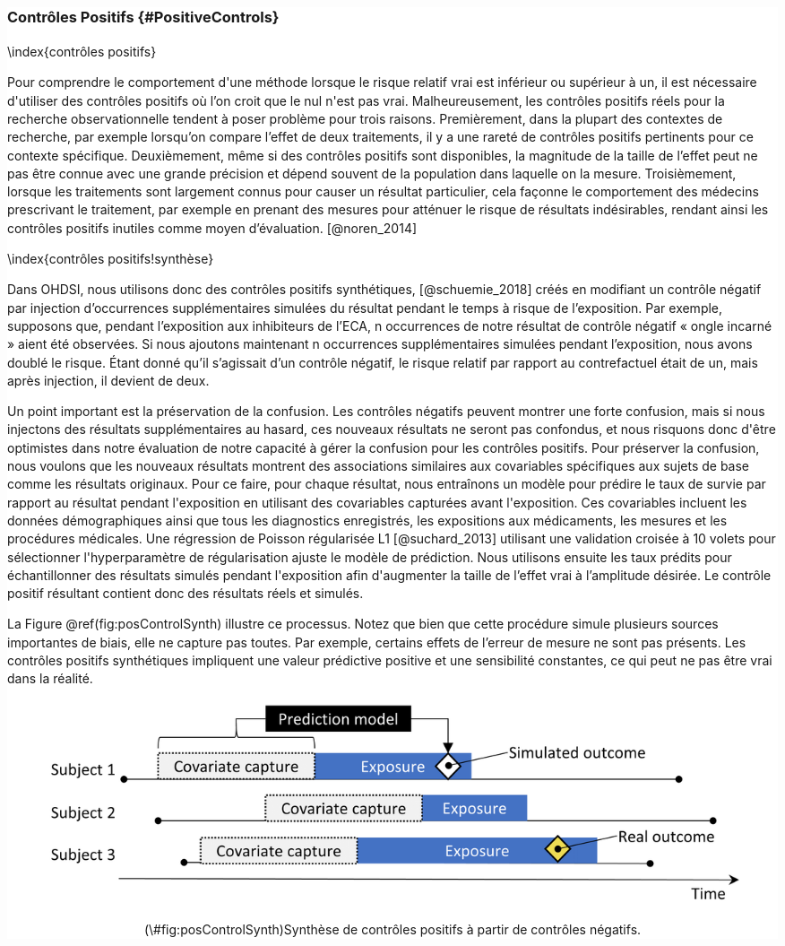 ### Contrôles Positifs {#PositiveControls}

\index{contrôles positifs}

Pour comprendre le comportement d'une méthode lorsque le risque relatif vrai est inférieur ou supérieur à un, il est nécessaire d'utiliser des contrôles positifs où l’on croit que le nul n'est pas vrai. Malheureusement, les contrôles positifs réels pour la recherche observationnelle tendent à poser problème pour trois raisons. Premièrement, dans la plupart des contextes de recherche, par exemple lorsqu’on compare l’effet de deux traitements, il y a une rareté de contrôles positifs pertinents pour ce contexte spécifique. Deuxièmement, même si des contrôles positifs sont disponibles, la magnitude de la taille de l’effet peut ne pas être connue avec une grande précision et dépend souvent de la population dans laquelle on la mesure. Troisièmement, lorsque les traitements sont largement connus pour causer un résultat particulier, cela façonne le comportement des médecins prescrivant le traitement, par exemple en prenant des mesures pour atténuer le risque de résultats indésirables, rendant ainsi les contrôles positifs inutiles comme moyen d’évaluation. [@noren_2014]

\index{contrôles positifs!synthèse}

Dans OHDSI, nous utilisons donc des contrôles positifs synthétiques, [@schuemie_2018] créés en modifiant un contrôle négatif par injection d’occurrences supplémentaires simulées du résultat pendant le temps à risque de l’exposition. Par exemple, supposons que, pendant l’exposition aux inhibiteurs de l’ECA, n occurrences de notre résultat de contrôle négatif « ongle incarné » aient été observées. Si nous ajoutons maintenant n occurrences supplémentaires simulées pendant l’exposition, nous avons doublé le risque. Étant donné qu’il s’agissait d’un contrôle négatif, le risque relatif par rapport au contrefactuel était de un, mais après injection, il devient de deux.

Un point important est la préservation de la confusion. Les contrôles négatifs peuvent montrer une forte confusion, mais si nous injectons des résultats supplémentaires au hasard, ces nouveaux résultats ne seront pas confondus, et nous risquons donc d'être optimistes dans notre évaluation de notre capacité à gérer la confusion pour les contrôles positifs. Pour préserver la confusion, nous voulons que les nouveaux résultats montrent des associations similaires aux covariables spécifiques aux sujets de base comme les résultats originaux. Pour ce faire, pour chaque résultat, nous entraînons un modèle pour prédire le taux de survie par rapport au résultat pendant l'exposition en utilisant des covariables capturées avant l'exposition. Ces covariables incluent les données démographiques ainsi que tous les diagnostics enregistrés, les expositions aux médicaments, les mesures et les procédures médicales. Une régression de Poisson régularisée L1 [@suchard_2013] utilisant une validation croisée à 10 volets pour sélectionner l'hyperparamètre de régularisation ajuste le modèle de prédiction. Nous utilisons ensuite les taux prédits pour échantillonner des résultats simulés pendant l'exposition afin d'augmenter la taille de l’effet vrai à l’amplitude désirée. Le contrôle positif résultant contient donc des résultats réels et simulés.

La Figure \@ref(fig:posControlSynth) illustre ce processus. Notez que bien que cette procédure simule plusieurs sources importantes de biais, elle ne capture pas toutes. Par exemple, certains effets de l’erreur de mesure ne sont pas présents. Les contrôles positifs synthétiques impliquent une valeur prédictive positive et une sensibilité constantes, ce qui peut ne pas être vrai dans la réalité.

<div class="figure" style="text-align: center">
<img src="images/MethodValidity/posControlSynth.png" alt="Synthèse de contrôles positifs à partir de contrôles négatifs." width="90%" />
<p class="caption">(\#fig:posControlSynth)Synthèse de contrôles positifs à partir de contrôles négatifs.</p>
</div>


[^methodEvalViewerUrl]: http://data.ohdsi.org/MethodEvalViewer/